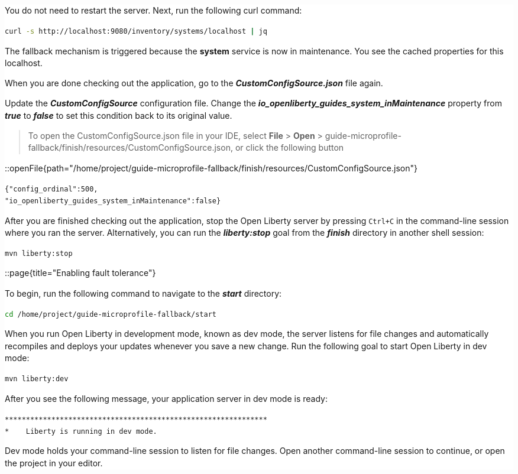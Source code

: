 
You do not need to restart the server. Next, run the following curl command:
```bash
curl -s http://localhost:9080/inventory/systems/localhost | jq
```

The fallback mechanism is triggered because the **system** service is now in maintenance. You see the cached properties for this localhost.

When you are done checking out the application, go to the ***CustomConfigSource.json*** file again.


Update the ***CustomConfigSource*** configuration file. Change the ***io_openliberty_guides_system_inMaintenance*** property from ***true*** to ***false*** to set this condition back to its original value.

> To open the CustomConfigSource.json file in your IDE, select 
> **File** > **Open** > guide-microprofile-fallback/finish/resources/CustomConfigSource.json, or click the following button

::openFile{path="/home/project/guide-microprofile-fallback/finish/resources/CustomConfigSource.json"}

```
{"config_ordinal":500,
"io_openliberty_guides_system_inMaintenance":false}
```

After you are finished checking out the application, stop the Open Liberty server by pressing `Ctrl+C` in the command-line session where you ran the server. Alternatively, you can run the ***liberty:stop*** goal from the ***finish*** directory in another shell session:

```bash
mvn liberty:stop
```


::page{title="Enabling fault tolerance"}


To begin, run the following command to navigate to the ***start*** directory:
```bash
cd /home/project/guide-microprofile-fallback/start
```

When you run Open Liberty in development mode, known as dev mode, the server listens for file changes and automatically recompiles and deploys your updates whenever you save a new change. Run the following goal to start Open Liberty in dev mode:

```bash
mvn liberty:dev
```

After you see the following message, your application server in dev mode is ready:

```
**************************************************************
*    Liberty is running in dev mode.
```

Dev mode holds your command-line session to listen for file changes. Open another command-line session to continue, or open the project in your editor.
